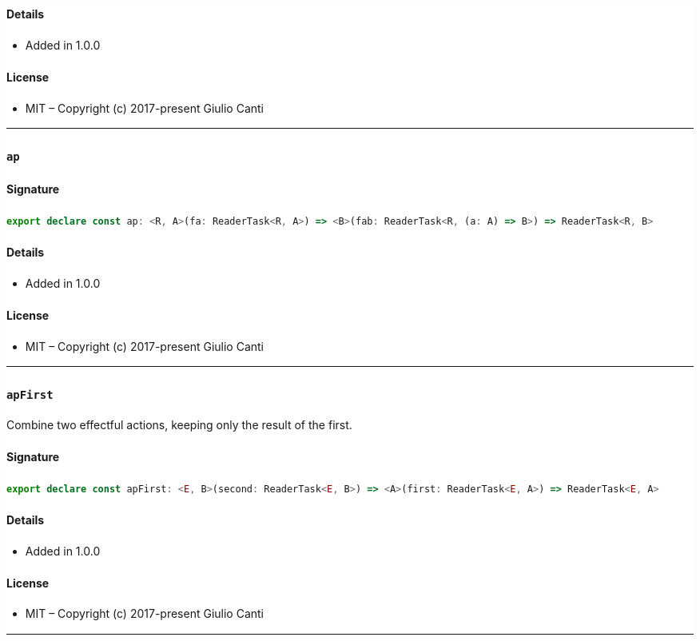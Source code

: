#### Details

* Added in 1.0.0


#### License

* MIT – Copyright (c) 2017-present Giulio Canti

---


### `ap`




#### Signature

```typescript
export declare const ap: <R, A>(fa: ReaderTask<R, A>) => <B>(fab: ReaderTask<R, (a: A) => B>) => ReaderTask<R, B>
```

#### Details

* Added in 1.0.0


#### License

* MIT – Copyright (c) 2017-present Giulio Canti

---


### `apFirst`

Combine two effectful actions, keeping only the result of the first.




#### Signature

```typescript
export declare const apFirst: <E, B>(second: ReaderTask<E, B>) => <A>(first: ReaderTask<E, A>) => ReaderTask<E, A>
```

#### Details

* Added in 1.0.0


#### License

* MIT – Copyright (c) 2017-present Giulio Canti

---

